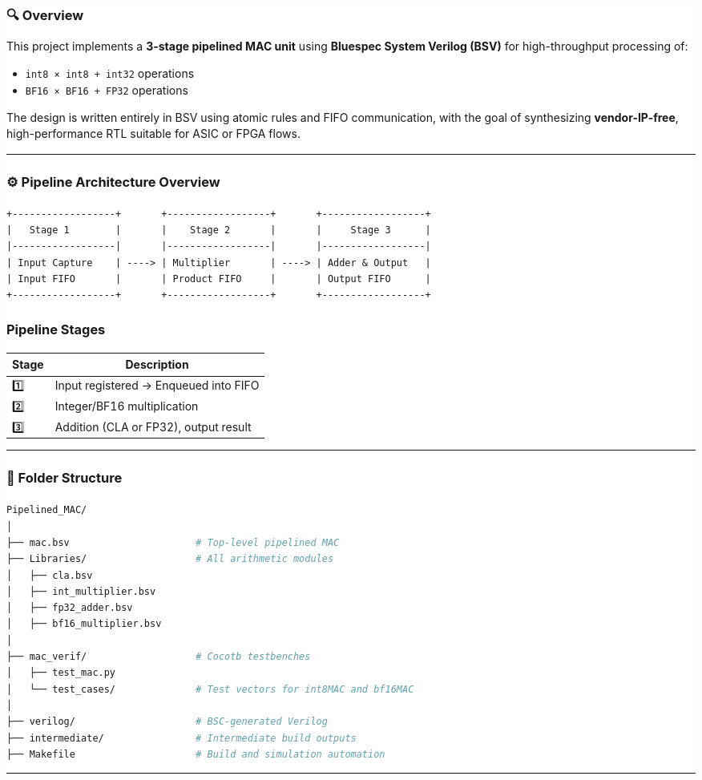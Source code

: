 
### 🔍 Overview

This project implements a **3-stage pipelined MAC unit** using **Bluespec System Verilog (BSV)** for high-throughput processing of:
- `int8 × int8 + int32` operations
- `BF16 × BF16 + FP32` operations

The design is written entirely in BSV using atomic rules and FIFO communication, with the goal of synthesizing **vendor-IP-free**, high-performance RTL suitable for ASIC or FPGA flows.

---

### ⚙️ Pipeline Architecture Overview

```
+------------------+       +------------------+       +------------------+
|   Stage 1        |       |    Stage 2       |       |     Stage 3      |
|------------------|       |------------------|       |------------------|
| Input Capture    | ----> | Multiplier       | ----> | Adder & Output   |
| Input FIFO       |       | Product FIFO     |       | Output FIFO      |
+------------------+       +------------------+       +------------------+
```

### Pipeline Stages

| Stage | Description                              |
|-------|------------------------------------------|
| 1️⃣    | Input registered → Enqueued into FIFO    |
| 2️⃣    | Integer/BF16 multiplication              |
| 3️⃣    | Addition (CLA or FP32), output result    |

---

### 📐 Folder Structure

```bash
Pipelined_MAC/
│
├── mac.bsv                      # Top-level pipelined MAC
├── Libraries/                   # All arithmetic modules
│   ├── cla.bsv
│   ├── int_multiplier.bsv
│   ├── fp32_adder.bsv
│   ├── bf16_multiplier.bsv
│
├── mac_verif/                   # Cocotb testbenches
│   ├── test_mac.py
│   └── test_cases/              # Test vectors for int8MAC and bf16MAC
│
├── verilog/                     # BSC-generated Verilog
├── intermediate/                # Intermediate build outputs
├── Makefile                     # Build and simulation automation
```

---